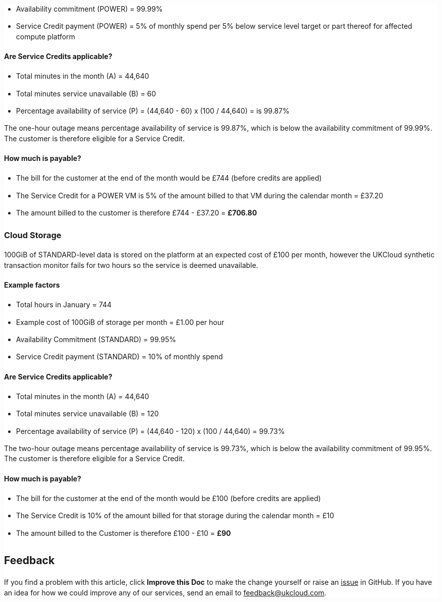 - Availability commitment (POWER) = 99.99%

- Service Credit payment (POWER) = 5% of monthly spend per 5% below service level target or part thereof for affected compute platform

#### Are Service Credits applicable?

- Total minutes in the month (A) = 44,640

- Total minutes service unavailable (B) = 60

- Percentage availability of service (P) = (44,640 - 60) x (100 / 44,640) = is 99.87%

The one-hour outage means percentage availability of service is 99.87%, which is below the availability commitment of 99.99%. The customer is therefore eligible for a Service Credit.

#### How much is payable?

- The bill for the customer at the end of the month would be £744 (before credits are applied)

- The Service Credit for a POWER VM is 5% of the amount billed to that VM during the calendar month = £37.20

- The amount billed to the customer is therefore £744 - £37.20 = **£706.80**

### Cloud Storage

100GiB of STANDARD-level data is stored on the platform at an expected cost of £100 per month, however the UKCloud synthetic transaction monitor fails for two hours so the service is deemed unavailable.

#### Example factors

- Total hours in January = 744

- Example cost of 100GiB of storage per month = £1.00 per hour

- Availability Commitment (STANDARD) = 99.95%

- Service Credit payment (STANDARD) = 10% of monthly spend

#### Are Service Credits applicable?

- Total minutes in the month (A) = 44,640

- Total minutes service unavailable (B) = 120

- Percentage availability of service (P) = (44,640 - 120) x (100 / 44,640) = 99.73%

The two-hour outage means percentage availability of service is 99.73%, which is below the availability commitment of 99.95%. The customer is therefore eligible for a Service Credit.

#### How much is payable?

- The bill for the customer at the end of the month would be £100 (before credits are applied)

- The Service Credit is 10% of the amount billed for that storage during the calendar month = £10

- The amount billed to the Customer is therefore £100 - £10 = **£90**

## Feedback

If you find a problem with this article, click **Improve this Doc** to make the change yourself or raise an [issue](https://github.com/UKCloud/documentation/issues) in GitHub. If you have an idea for how we could improve any of our services, send an email to <feedback@ukcloud.com>.
